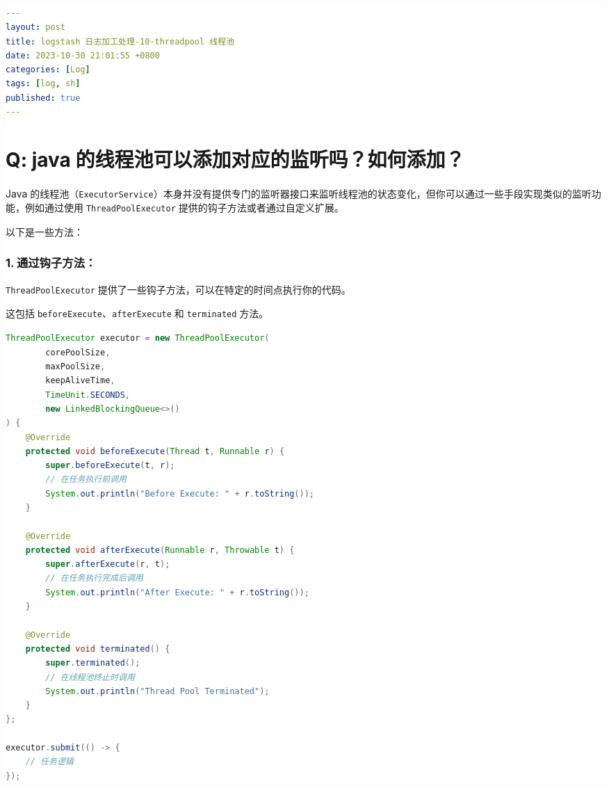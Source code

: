 ```yaml
---
layout: post
title: logstash 日志加工处理-10-threadpool 线程池
date: 2023-10-30 21:01:55 +0800
categories: [Log]
tags: [log, sh]
published: true
---
```



# Q: java 的线程池可以添加对应的监听吗？如何添加？

Java 的线程池（`ExecutorService`）本身并没有提供专门的监听器接口来监听线程池的状态变化，但你可以通过一些手段实现类似的监听功能，例如通过使用 `ThreadPoolExecutor` 提供的钩子方法或者通过自定义扩展。

以下是一些方法：

### 1. **通过钩子方法：**

`ThreadPoolExecutor` 提供了一些钩子方法，可以在特定的时间点执行你的代码。

这包括 `beforeExecute`、`afterExecute` 和 `terminated` 方法。

```java
ThreadPoolExecutor executor = new ThreadPoolExecutor(
        corePoolSize,
        maxPoolSize,
        keepAliveTime,
        TimeUnit.SECONDS,
        new LinkedBlockingQueue<>()
) {
    @Override
    protected void beforeExecute(Thread t, Runnable r) {
        super.beforeExecute(t, r);
        // 在任务执行前调用
        System.out.println("Before Execute: " + r.toString());
    }

    @Override
    protected void afterExecute(Runnable r, Throwable t) {
        super.afterExecute(r, t);
        // 在任务执行完成后调用
        System.out.println("After Execute: " + r.toString());
    }

    @Override
    protected void terminated() {
        super.terminated();
        // 在线程池终止时调用
        System.out.println("Thread Pool Terminated");
    }
};

executor.submit(() -> {
    // 任务逻辑
});
```
